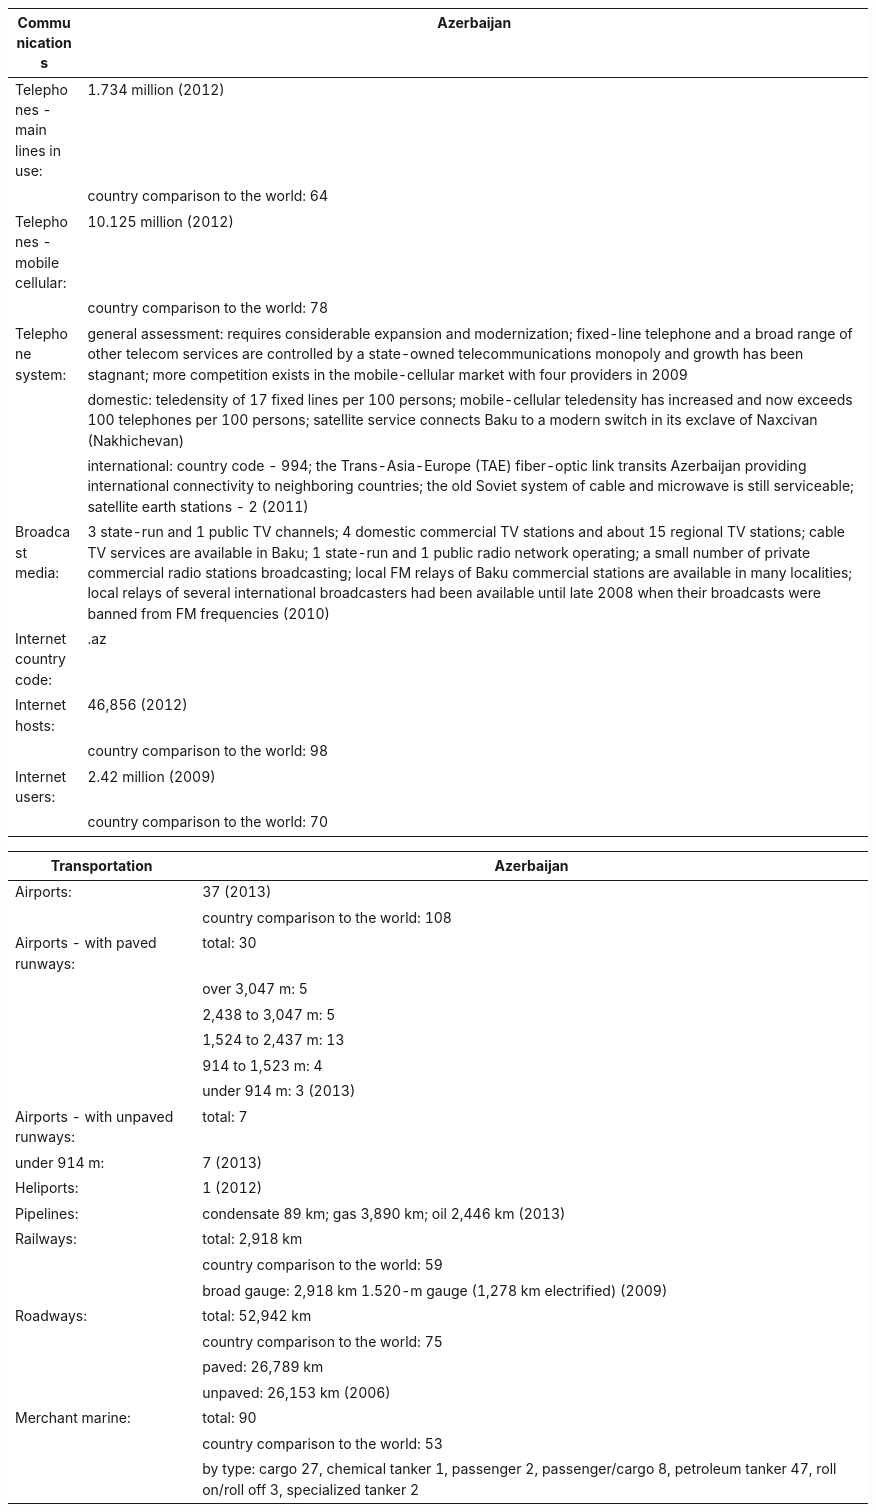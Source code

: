 | Communications | Azerbaijan |
| --- | --- |
| Telephones - main lines in use: | 1.734 million (2012) |
| | country comparison to the world:  64 |
| Telephones - mobile cellular: | 10.125 million (2012) |
| | country comparison to the world:   78 |
| Telephone system: | general assessment: requires considerable expansion and modernization; fixed-line telephone and a broad range of other telecom services are controlled by a state-owned telecommunications monopoly and growth has been stagnant; more competition exists in the mobile-cellular market with four providers in 2009 |
| | domestic: teledensity of 17 fixed lines per 100 persons; mobile-cellular teledensity has increased and now exceeds 100 telephones per 100 persons; satellite service connects Baku to a modern switch in its exclave of Naxcivan (Nakhichevan) |
| | international: country code - 994; the Trans-Asia-Europe (TAE) fiber-optic link transits Azerbaijan providing international connectivity to neighboring countries; the old Soviet system of cable and microwave is still serviceable; satellite earth stations - 2 (2011) |
| Broadcast media: | 3 state-run and 1 public TV channels; 4 domestic commercial TV stations and about 15 regional TV stations; cable TV services are available in Baku; 1 state-run and 1 public radio network operating; a small number of private commercial radio stations broadcasting; local FM relays of Baku commercial stations are available in many localities; local relays of several international broadcasters had been available until late 2008 when their broadcasts were banned from FM frequencies (2010) |
| Internet country code: | .az |
| Internet hosts: | 46,856 (2012) |
| | country comparison to the world:   98 |
| Internet users: | 2.42 million (2009) |
| | country comparison to the world:   70 |

| Transportation | Azerbaijan |
| --- | --- |
| Airports: | 37 (2013) |
| | country comparison to the world:  108 |
| Airports - with paved runways: | total: 30 |
| | over 3,047 m: 5 |
| | 2,438 to 3,047 m: 5 |
| | 1,524 to 2,437 m: 13 |
| | 914 to 1,523 m: 4 |
| | under 914 m: 3 (2013) |
| Airports - with unpaved runways: | total: 7 |
| under 914 m: | 7 (2013) |
| Heliports: | 1 (2012) |
| Pipelines: | condensate 89 km; gas 3,890 km; oil 2,446 km (2013) |
| Railways: | total: 2,918 km |
| | country comparison to the world:   59 |
| | broad gauge: 2,918 km 1.520-m gauge (1,278 km electrified) (2009) |
| Roadways: | total: 52,942 km |
| | country comparison to the world:   75 |
| | paved: 26,789 km |
| | unpaved: 26,153 km (2006) |
| Merchant marine: | total: 90 |
| | country comparison to the world:   53 |
| | by type: cargo 27, chemical tanker 1, passenger 2, passenger/cargo 8, petroleum tanker 47, roll on/roll off 3, specialized tanker 2 |